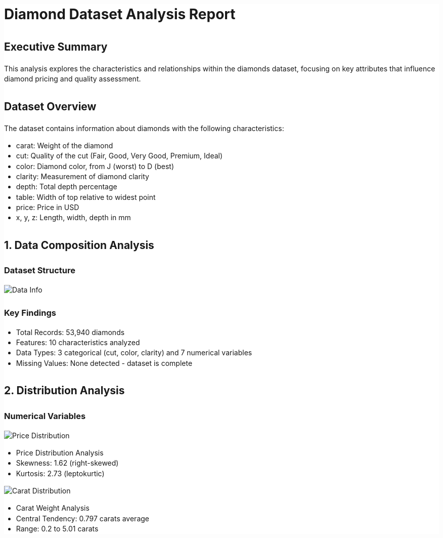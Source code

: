# Diamond Dataset Analysis Report

## Executive Summary

This analysis explores the characteristics and relationships within the diamonds dataset, focusing on key attributes that influence diamond pricing and quality assessment.

## Dataset Overview

The dataset contains information about diamonds with the following characteristics:

- carat: Weight of the diamond
- cut: Quality of the cut (Fair, Good, Very Good, Premium, Ideal)
- color: Diamond color, from J (worst) to D (best)
- clarity: Measurement of diamond clarity
- depth: Total depth percentage
- table: Width of top relative to widest point
- price: Price in USD
- x, y, z: Length, width, depth in mm

## 1. Data Composition Analysis

### Dataset Structure

![Data Info](./figures/data_info.png)

### Key Findings

- Total Records: 53,940 diamonds
- Features: 10 characteristics analyzed
- Data Types: 3 categorical (cut, color, clarity) and 7 numerical variables
- Missing Values: None detected - dataset is complete

## 2. Distribution Analysis

### Numerical Variables

![Price Distribution](./figures/price_dist.png)

- Price Distribution Analysis
- Skewness: 1.62 (right-skewed)
- Kurtosis: 2.73 (leptokurtic)

![Carat Distribution](./figures/carat_dist.png)

- Carat Weight Analysis
- Central Tendency: 0.797 carats average
- Range: 0.2 to 5.01 carats
